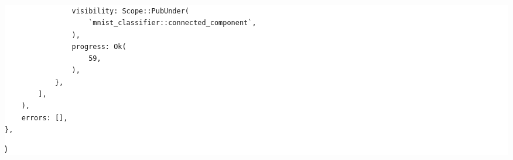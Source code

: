                    visibility: Scope::PubUnder(
                        `mnist_classifier::connected_component`,
                    ),
                    progress: Ok(
                        59,
                    ),
                },
            ],
        ),
        errors: [],
    },
)